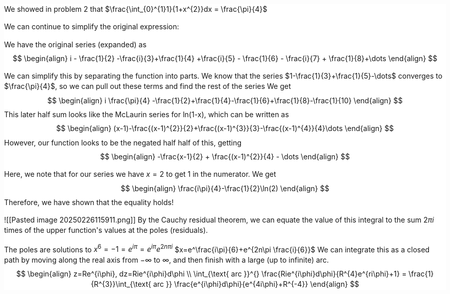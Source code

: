 We showed in problem 2 that 
$\frac{\int_{0}^{1}1}{1+x^{2}}dx =  \frac{\pi}{4}$ 

We can continue to simplify the original expression:

We have the original series (expanded) as
$$
\begin{align}
i - \frac{1}{2} -\frac{i}{3}+\frac{1}{4} +\frac{i}{5} - \frac{1}{6} - \frac{i}{7} + \frac{1}{8}+\dots
\end{align}
$$

We can simplify this by separating the function into parts. We know that the series $1-\frac{1}{3}+\frac{1}{5}-\dots$ converges to $\frac{\pi}{4}$, so we can pull out these terms and find the rest of the series
We get 
$$
\begin{align}
i \frac{\pi}{4} -\frac{1}{2}+\frac{1}{4}-\frac{1}{6}+\frac{1}{8}-\frac{1}{10}
\end{align}
$$
This later half sum looks like the McLaurin series for ln(1-x), which can be written as
$$
\begin{align}
(x-1)-\frac{(x-1)^{2}}{2}+\frac{(x-1)^{3}}{3}-\frac{(x-1)^{4}}{4}\dots
\end{align}
$$
However, our function looks to be the negated half half of this, getting
$$
\begin{align}
-\frac{x-1}{2} + \frac{(x-1)^{2}}{4} - \dots
\end{align}
$$

Here, we note that for our series we have $x=2$ to get 1 in the numerator. We get
$$
\begin{align}
\frac{i\pi}{4}-\frac{1}{2}\ln(2)
\end{align}
$$
Therefore, we have shown that the equality holds!



![[Pasted image 20250226115911.png]]
By the Cauchy residual theorem, we can equate the value of this integral to the sum $2\pi i$ times of the upper function's values at the poles (residuals).

The poles are solutions to $x^{6}=-1=e^{i\pi}=e^{i\pi}e^{2n\pi i}$
$x=e^\frac{i\pi}{6}+e^{2n\pi \frac{i}{6}}$
We can integrate this as a closed path by moving along the real axis from $-\infty \text{ to } \infty$, and then finish with a large (up to infinite) arc. 
$$
\begin{align}
z=Re^{i\phi}, dz=Rie^{i\phi}d\phi \\
\int_{\text{ arc }}^{} \frac{Rie^{i\phi}d\phi}{R^{4}e^{ri\phi}+1} = \frac{1}{R^{3}}\int_{\text{ arc }} \frac{e^{i\phi}d\phi}{e^{4i\phi}+R^{-4}}
\end{align}
$$
